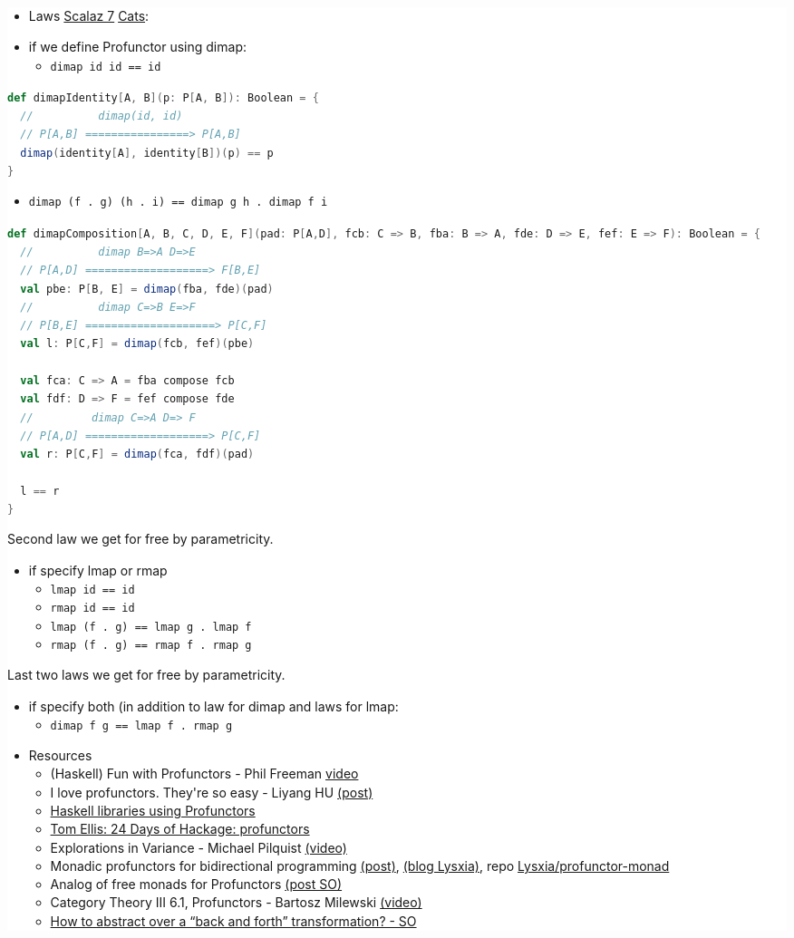 * Laws [Scalaz 7](https://github.com/scalaz/scalaz/blob/series/7.3.x/core/src/main/scala/scalaz/Profunctor.scala#L39-L45) [Cats](https://github.com/typelevel/cats/blob/master/laws/src/main/scala/cats/laws/ProfunctorLaws.scala):
- if we define Profunctor using dimap:
  * `dimap id id == id`
```scala
def dimapIdentity[A, B](p: P[A, B]): Boolean = {
  //          dimap(id, id)
  // P[A,B] ================> P[A,B]
  dimap(identity[A], identity[B])(p) == p
}
```
  * `dimap (f . g) (h . i) == dimap g h . dimap f i`
```scala
def dimapComposition[A, B, C, D, E, F](pad: P[A,D], fcb: C => B, fba: B => A, fde: D => E, fef: E => F): Boolean = {
  //          dimap B=>A D=>E
  // P[A,D] ===================> F[B,E]
  val pbe: P[B, E] = dimap(fba, fde)(pad)
  //          dimap C=>B E=>F
  // P[B,E] ====================> P[C,F]
  val l: P[C,F] = dimap(fcb, fef)(pbe)

  val fca: C => A = fba compose fcb
  val fdf: D => F = fef compose fde
  //         dimap C=>A D=> F
  // P[A,D] ===================> P[C,F]
  val r: P[C,F] = dimap(fca, fdf)(pad)
  
  l == r
}
```
Second law we get for free by parametricity.

- if specify lmap or rmap
  * `lmap id == id`
  * `rmap id == id`
  * `lmap (f . g) == lmap g . lmap f`
  * `rmap (f . g) == rmap f . rmap g`
  
Last two laws we get for free by parametricity.

- if specify both (in addition to law for dimap and laws for lmap:
  * `dimap f g == lmap f . rmap g`

* Resources
   * (Haskell) Fun with Profunctors - Phil Freeman [video](https://www.youtube.com/watch?v=OJtGECfksds)
   * I love profunctors. They're so easy - Liyang HU [(post)](https://www.schoolofhaskell.com/school/to-infinity-and-beyond/pick-of-the-week/profunctors)
   * [Haskell libraries using Profunctors](https://packdeps.haskellers.com/reverse/profunctors)
   * [Tom Ellis: 24 Days of Hackage: profunctors](https://ocharles.org.uk/guest-posts/2013-12-22-24-days-of-hackage-profunctors.html)
   * Explorations in Variance - Michael Pilquist [(video)](https://www.youtube.com/watch?v=VZWLRepyNvo)
   * Monadic profunctors for bidirectional programming [(post)](https://blog.poisson.chat/posts/2017-01-01-monadic-profunctors.html), [(blog Lysxia)](https://blog.poisson.chat/), repo [Lysxia/profunctor-monad](https://github.com/Lysxia/profunctor-monad)
   * Analog of free monads for Profunctors [(post SO)](https://stackoverflow.com/questions/39241262/analog-of-free-monads-for-profunctors)
   * Category Theory III 6.1, Profunctors - Bartosz Milewski [(video)](https://www.youtube.com/watch?v=XJgfrF3O6iE)
   * [How to abstract over a “back and forth” transformation? - SO](https://stackoverflow.com/questions/15222013/how-to-abstract-over-a-back-and-forth-transformation/15235409#15235409)
